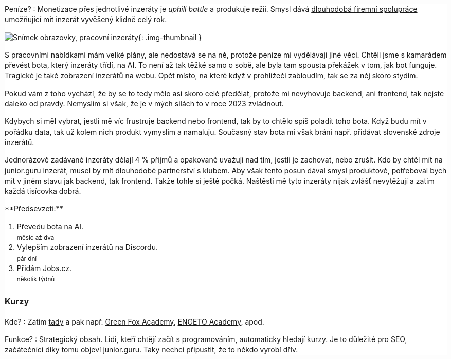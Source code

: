 Peníze?
:   Monetizace přes jednotlivé inzeráty je _uphill battle_ a produkuje režii.
    Smysl dává [dlouhodobá firemní spolupráce](https://junior.guru/pricing/) umožňující mít inzerát vyvěšený klidně celý rok.

![Snímek obrazovky, pracovní inzeráty]({static}/images/screenshot-2022-12-20-at-14-38-42-prace-v-it-pro-programatory-zacatecniky.png){: .img-thumbnail }

S pracovními nabídkami mám velké plány, ale nedostává se na ně, protože peníze mi vydělávají jiné věci.
Chtěli jsme s kamarádem převést bota, který inzeráty třídí, na AI.
To není až tak těžké samo o sobě, ale byla tam spousta překážek v tom, jak bot funguje.
Tragické je také zobrazení inzerátů na webu.
Opět místo, na které když v prohlížeči zabloudím, tak se za něj skoro stydím.

Pokud vám z toho vychází, že by se to tedy mělo asi skoro celé předělat, protože mi nevyhovuje backend, ani frontend, tak nejste daleko od pravdy.
Nemyslím si však, že je v mých silách to v roce 2023 zvládnout.

Kdybych si měl vybrat, jestli mě víc frustruje backend nebo frontend, tak by to chtělo spíš poladit toho bota.
Když budu mít v pořádku data, tak už kolem nich produkt vymyslím a namaluju.
Současný stav bota mi však brání např. přidávat slovenské zdroje inzerátů.

Jednorázově zadávané inzeráty dělají 4 % příjmů a opakovaně uvažuji nad tím, jestli je zachovat, nebo zrušit.
Kdo by chtěl mít na junior.guru inzerát, musel by mít dlouhodobé partnerství s klubem.
Aby však tento posun dával smysl produktově, potřeboval bych mít v jiném stavu jak backend, tak frontend.
Takže tohle si ještě počká.
Naštěstí mě tyto inzeráty nijak zvlášť nevytěžují a zatím každá tisícovka dobrá.

<div class="alert alert-warning" role="alert" markdown="1">
**Předsevzetí:**

1.  Převedu bota na AI.
    <br><small><i title="odhad" class="bi bi-clock"></i> měsíc až dva</small>
2.  Vylepším zobrazení inzerátů na Discordu.
    <br><small><i title="odhad" class="bi bi-clock"></i> pár dní</small>
3.  Přidám Jobs.cz.
    <br><small><i title="odhad" class="bi bi-clock"></i> několik týdnů</small>
</div>

### Kurzy

Kde?
:   Zatím [tady](https://junior.guru/handbook/practice/#kde-hledat-kurzy-a-workshopy) a pak např. [Green Fox Academy](https://junior.guru/topics/greenfox/), [ENGETO Academy](https://junior.guru/topics/engeto/), apod.

Funkce?
:   Strategický obsah.
    Lidi, kteří chtějí začít s programováním, automaticky hledají kurzy.
    Je to důležité pro SEO, začátečníci díky tomu objeví junior.guru.
    Taky nechci připustit, že to někdo vyrobí dřív.
